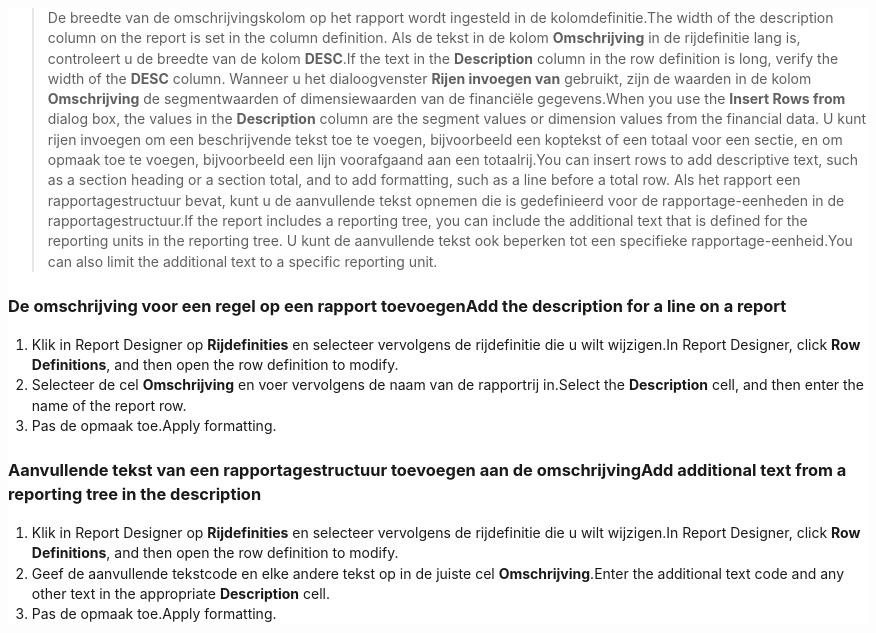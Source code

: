 > <span data-ttu-id="64f87-135">De breedte van de omschrijvingskolom op het rapport wordt ingesteld in de kolomdefinitie.</span><span class="sxs-lookup"><span data-stu-id="64f87-135">The width of the description column on the report is set in the column definition.</span></span> <span data-ttu-id="64f87-136">Als de tekst in de kolom **Omschrijving** in de rijdefinitie lang is, controleert u de breedte van de kolom **DESC**.</span><span class="sxs-lookup"><span data-stu-id="64f87-136">If the text in the **Description** column in the row definition is long, verify the width of the **DESC** column.</span></span> <span data-ttu-id="64f87-137">Wanneer u het dialoogvenster **Rijen invoegen van** gebruikt, zijn de waarden in de kolom **Omschrijving** de segmentwaarden of dimensiewaarden van de financiële gegevens.</span><span class="sxs-lookup"><span data-stu-id="64f87-137">When you use the **Insert Rows from** dialog box, the values in the **Description** column are the segment values or dimension values from the financial data.</span></span> <span data-ttu-id="64f87-138">U kunt rijen invoegen om een beschrijvende tekst toe te voegen, bijvoorbeeld een koptekst of een totaal voor een sectie, en om opmaak toe te voegen, bijvoorbeeld een lijn voorafgaand aan een totaalrij.</span><span class="sxs-lookup"><span data-stu-id="64f87-138">You can insert rows to add descriptive text, such as a section heading or a section total, and to add formatting, such as a line before a total row.</span></span> <span data-ttu-id="64f87-139">Als het rapport een rapportagestructuur bevat, kunt u de aanvullende tekst opnemen die is gedefinieerd voor de rapportage-eenheden in de rapportagestructuur.</span><span class="sxs-lookup"><span data-stu-id="64f87-139">If the report includes a reporting tree, you can include the additional text that is defined for the reporting units in the reporting tree.</span></span> <span data-ttu-id="64f87-140">U kunt de aanvullende tekst ook beperken tot een specifieke rapportage-eenheid.</span><span class="sxs-lookup"><span data-stu-id="64f87-140">You can also limit the additional text to a specific reporting unit.</span></span>

### <a name="add-the-description-for-a-line-on-a-report"></a><span data-ttu-id="64f87-141">De omschrijving voor een regel op een rapport toevoegen</span><span class="sxs-lookup"><span data-stu-id="64f87-141">Add the description for a line on a report</span></span>

1. <span data-ttu-id="64f87-142">Klik in Report Designer op **Rijdefinities** en selecteer vervolgens de rijdefinitie die u wilt wijzigen.</span><span class="sxs-lookup"><span data-stu-id="64f87-142">In Report Designer, click **Row Definitions**, and then open the row definition to modify.</span></span>
2. <span data-ttu-id="64f87-143">Selecteer de cel **Omschrijving** en voer vervolgens de naam van de rapportrij in.</span><span class="sxs-lookup"><span data-stu-id="64f87-143">Select the **Description** cell, and then enter the name of the report row.</span></span>
3. <span data-ttu-id="64f87-144">Pas de opmaak toe.</span><span class="sxs-lookup"><span data-stu-id="64f87-144">Apply formatting.</span></span>

### <a name="add-additional-text-from-a-reporting-tree-in-the-description"></a><span data-ttu-id="64f87-145">Aanvullende tekst van een rapportagestructuur toevoegen aan de omschrijving</span><span class="sxs-lookup"><span data-stu-id="64f87-145">Add additional text from a reporting tree in the description</span></span>

1. <span data-ttu-id="64f87-146">Klik in Report Designer op **Rijdefinities** en selecteer vervolgens de rijdefinitie die u wilt wijzigen.</span><span class="sxs-lookup"><span data-stu-id="64f87-146">In Report Designer, click **Row Definitions**, and then open the row definition to modify.</span></span>
2. <span data-ttu-id="64f87-147">Geef de aanvullende tekstcode en elke andere tekst op in de juiste cel **Omschrijving**.</span><span class="sxs-lookup"><span data-stu-id="64f87-147">Enter the additional text code and any other text in the appropriate **Description** cell.</span></span>
3. <span data-ttu-id="64f87-148">Pas de opmaak toe.</span><span class="sxs-lookup"><span data-stu-id="64f87-148">Apply formatting.</span></span>
